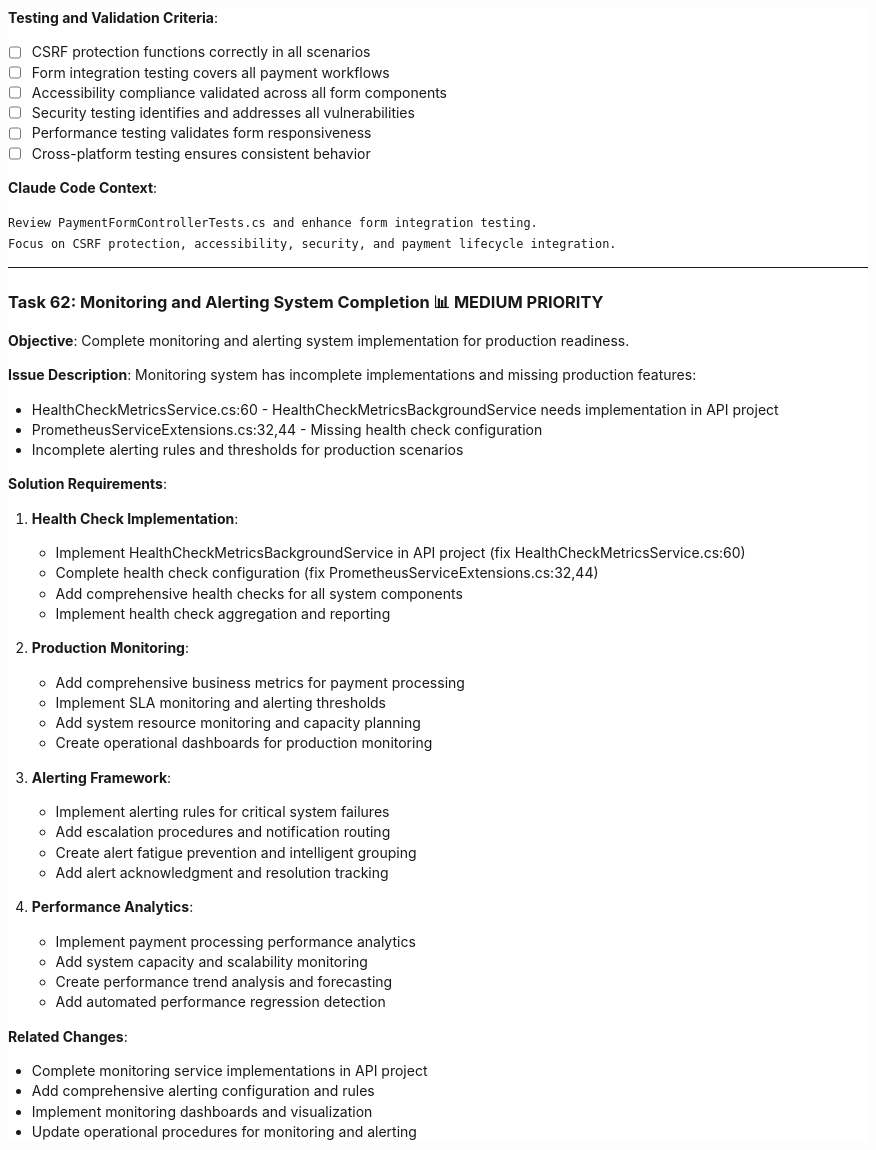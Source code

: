 **Testing and Validation Criteria**:
- [ ] CSRF protection functions correctly in all scenarios
- [ ] Form integration testing covers all payment workflows
- [ ] Accessibility compliance validated across all form components
- [ ] Security testing identifies and addresses all vulnerabilities
- [ ] Performance testing validates form responsiveness
- [ ] Cross-platform testing ensures consistent behavior

**Claude Code Context**:
```
Review PaymentFormControllerTests.cs and enhance form integration testing.
Focus on CSRF protection, accessibility, security, and payment lifecycle integration.
```

---

### Task 62: Monitoring and Alerting System Completion 📊 **MEDIUM PRIORITY**
**Objective**: Complete monitoring and alerting system implementation for production readiness.

**Issue Description**:
Monitoring system has incomplete implementations and missing production features:
- HealthCheckMetricsService.cs:60 - HealthCheckMetricsBackgroundService needs implementation in API project
- PrometheusServiceExtensions.cs:32,44 - Missing health check configuration
- Incomplete alerting rules and thresholds for production scenarios

**Solution Requirements**:
1. **Health Check Implementation**:
   - Implement HealthCheckMetricsBackgroundService in API project (fix HealthCheckMetricsService.cs:60)
   - Complete health check configuration (fix PrometheusServiceExtensions.cs:32,44)
   - Add comprehensive health checks for all system components
   - Implement health check aggregation and reporting

2. **Production Monitoring**:
   - Add comprehensive business metrics for payment processing
   - Implement SLA monitoring and alerting thresholds
   - Add system resource monitoring and capacity planning
   - Create operational dashboards for production monitoring

3. **Alerting Framework**:
   - Implement alerting rules for critical system failures
   - Add escalation procedures and notification routing
   - Create alert fatigue prevention and intelligent grouping
   - Add alert acknowledgment and resolution tracking

4. **Performance Analytics**:
   - Implement payment processing performance analytics
   - Add system capacity and scalability monitoring
   - Create performance trend analysis and forecasting
   - Add automated performance regression detection

**Related Changes**:
- Complete monitoring service implementations in API project
- Add comprehensive alerting configuration and rules
- Implement monitoring dashboards and visualization
- Update operational procedures for monitoring and alerting
